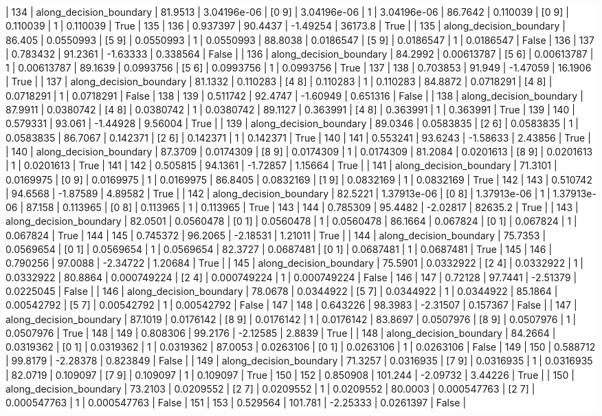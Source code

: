 | 134 | along_decision_boundary |     81.9513 | 3.04196e-06 | [0 9]    |   3.04196e-06 |      1 | 3.04196e-06 |      86.7642 | 0.110039    | [0 9]     |    0.110039    |       1 | 0.110039    | True      |    135 |             136 |                0.937397 |              90.4437   | -1.49254    | 36173.8         | True            |
| 135 | along_decision_boundary |     86.405  | 0.0550993   | [5 9]    |   0.0550993   |      1 | 0.0550993   |      88.8038 | 0.0186547   | [5 9]     |    0.0186547   |       1 | 0.0186547   | False     |    136 |             137 |                0.783432 |              91.2361   | -1.63333    |     0.338564    | False           |
| 136 | along_decision_boundary |     84.2992 | 0.00613787  | [5 6]    |   0.00613787  |      1 | 0.00613787  |      89.1639 | 0.0993756   | [5 6]     |    0.0993756   |       1 | 0.0993756   | True      |    137 |             138 |                0.703853 |              91.949    | -1.47059    |    16.1906      | True            |
| 137 | along_decision_boundary |     81.1332 | 0.110283    | [4 8]    |   0.110283    |      1 | 0.110283    |      84.8872 | 0.0718291   | [4 8]     |    0.0718291   |       1 | 0.0718291   | False     |    138 |             139 |                0.511742 |              92.4747   | -1.60949    |     0.651316    | False           |
| 138 | along_decision_boundary |     87.9911 | 0.0380742   | [4 8]    |   0.0380742   |      1 | 0.0380742   |      89.1127 | 0.363991    | [4 8]     |    0.363991    |       1 | 0.363991    | True      |    139 |             140 |                0.579331 |              93.061    | -1.44928    |     9.56004     | True            |
| 139 | along_decision_boundary |     89.0346 | 0.0583835   | [2 6]    |   0.0583835   |      1 | 0.0583835   |      86.7067 | 0.142371    | [2 6]     |    0.142371    |       1 | 0.142371    | True      |    140 |             141 |                0.553241 |              93.6243   | -1.58633    |     2.43856     | True            |
| 140 | along_decision_boundary |     87.3709 | 0.0174309   | [8 9]    |   0.0174309   |      1 | 0.0174309   |      81.2084 | 0.0201613   | [8 9]     |    0.0201613   |       1 | 0.0201613   | True      |    141 |             142 |                0.505815 |              94.1361   | -1.72857    |     1.15664     | True            |
| 141 | along_decision_boundary |     71.3101 | 0.0169975   | [0 9]    |   0.0169975   |      1 | 0.0169975   |      86.8405 | 0.0832169   | [1 9]     |    0.0832169   |       1 | 0.0832169   | True      |    142 |             143 |                0.510742 |              94.6568   | -1.87589    |     4.89582     | True            |
| 142 | along_decision_boundary |     82.5221 | 1.37913e-06 | [0 8]    |   1.37913e-06 |      1 | 1.37913e-06 |      87.158  | 0.113965    | [0 8]     |    0.113965    |       1 | 0.113965    | True      |    143 |             144 |                0.785309 |              95.4482   | -2.02817    | 82635.2         | True            |
| 143 | along_decision_boundary |     82.0501 | 0.0560478   | [0 1]    |   0.0560478   |      1 | 0.0560478   |      86.1664 | 0.067824    | [0 1]     |    0.067824    |       1 | 0.067824    | True      |    144 |             145 |                0.745372 |              96.2065   | -2.18531    |     1.21011     | True            |
| 144 | along_decision_boundary |     75.7353 | 0.0569654   | [0 1]    |   0.0569654   |      1 | 0.0569654   |      82.3727 | 0.0687481   | [0 1]     |    0.0687481   |       1 | 0.0687481   | True      |    145 |             146 |                0.790256 |              97.0088   | -2.34722    |     1.20684     | True            |
| 145 | along_decision_boundary |     75.5901 | 0.0332922   | [2 4]    |   0.0332922   |      1 | 0.0332922   |      80.8864 | 0.000749224 | [2 4]     |    0.000749224 |       1 | 0.000749224 | False     |    146 |             147 |                0.72128  |              97.7441   | -2.51379    |     0.0225045   | False           |
| 146 | along_decision_boundary |     78.0678 | 0.0344922   | [5 7]    |   0.0344922   |      1 | 0.0344922   |      85.1864 | 0.00542792  | [5 7]     |    0.00542792  |       1 | 0.00542792  | False     |    147 |             148 |                0.643226 |              98.3983   | -2.31507    |     0.157367    | False           |
| 147 | along_decision_boundary |     87.1019 | 0.0176142   | [8 9]    |   0.0176142   |      1 | 0.0176142   |      83.8697 | 0.0507976   | [8 9]     |    0.0507976   |       1 | 0.0507976   | True      |    148 |             149 |                0.808306 |              99.2176   | -2.12585    |     2.8839      | True            |
| 148 | along_decision_boundary |     84.2664 | 0.0319362   | [0 1]    |   0.0319362   |      1 | 0.0319362   |      87.0053 | 0.0263106   | [0 1]     |    0.0263106   |       1 | 0.0263106   | False     |    149 |             150 |                0.588712 |              99.8179   | -2.28378    |     0.823849    | False           |
| 149 | along_decision_boundary |     71.3257 | 0.0316935   | [7 9]    |   0.0316935   |      1 | 0.0316935   |      82.0719 | 0.109097    | [7 9]     |    0.109097    |       1 | 0.109097    | True      |    150 |             152 |                0.850908 |             101.244    | -2.09732    |     3.44226     | True            |
| 150 | along_decision_boundary |     73.2103 | 0.0209552   | [2 7]    |   0.0209552   |      1 | 0.0209552   |      80.0003 | 0.000547763 | [2 7]     |    0.000547763 |       1 | 0.000547763 | False     |    151 |             153 |                0.529564 |             101.781    | -2.25333    |     0.0261397   | False           |